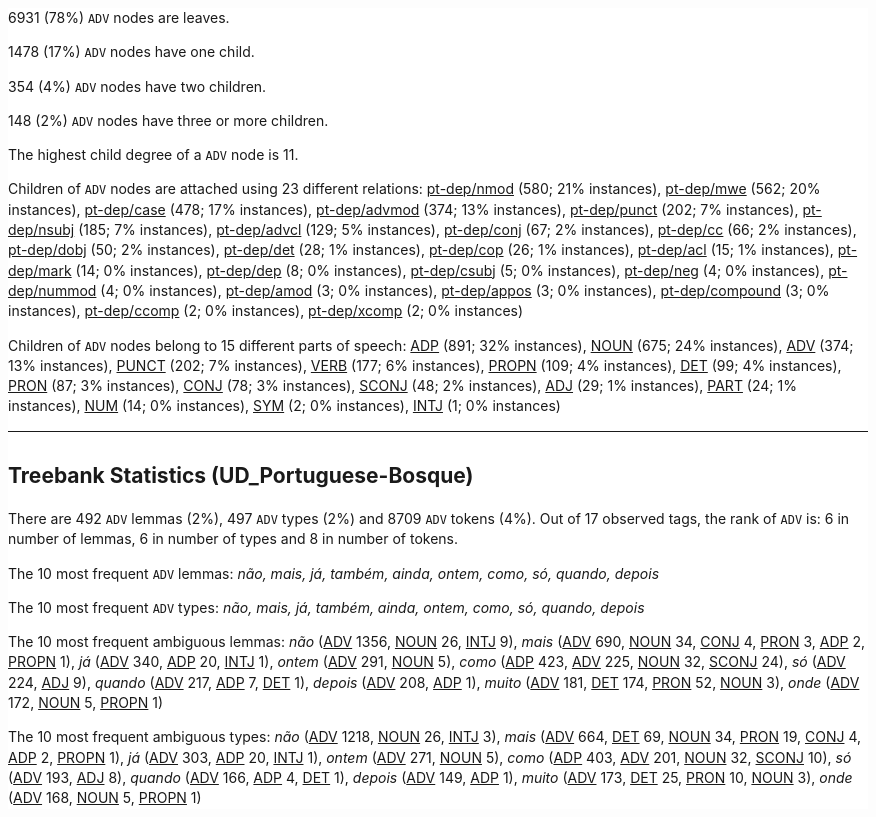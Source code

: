 6931 (78%) `ADV` nodes are leaves.

1478 (17%) `ADV` nodes have one child.

354 (4%) `ADV` nodes have two children.

148 (2%) `ADV` nodes have three or more children.

The highest child degree of a `ADV` node is 11.

Children of `ADV` nodes are attached using 23 different relations: [pt-dep/nmod]() (580; 21% instances), [pt-dep/mwe]() (562; 20% instances), [pt-dep/case]() (478; 17% instances), [pt-dep/advmod]() (374; 13% instances), [pt-dep/punct]() (202; 7% instances), [pt-dep/nsubj]() (185; 7% instances), [pt-dep/advcl]() (129; 5% instances), [pt-dep/conj]() (67; 2% instances), [pt-dep/cc]() (66; 2% instances), [pt-dep/dobj]() (50; 2% instances), [pt-dep/det]() (28; 1% instances), [pt-dep/cop]() (26; 1% instances), [pt-dep/acl]() (15; 1% instances), [pt-dep/mark]() (14; 0% instances), [pt-dep/dep]() (8; 0% instances), [pt-dep/csubj]() (5; 0% instances), [pt-dep/neg]() (4; 0% instances), [pt-dep/nummod]() (4; 0% instances), [pt-dep/amod]() (3; 0% instances), [pt-dep/appos]() (3; 0% instances), [pt-dep/compound]() (3; 0% instances), [pt-dep/ccomp]() (2; 0% instances), [pt-dep/xcomp]() (2; 0% instances)

Children of `ADV` nodes belong to 15 different parts of speech: [ADP]() (891; 32% instances), [NOUN]() (675; 24% instances), [ADV]() (374; 13% instances), [PUNCT]() (202; 7% instances), [VERB]() (177; 6% instances), [PROPN]() (109; 4% instances), [DET]() (99; 4% instances), [PRON]() (87; 3% instances), [CONJ]() (78; 3% instances), [SCONJ]() (48; 2% instances), [ADJ]() (29; 1% instances), [PART]() (24; 1% instances), [NUM]() (14; 0% instances), [SYM]() (2; 0% instances), [INTJ]() (1; 0% instances)



--------------------------------------------------------------------------------

## Treebank Statistics (UD_Portuguese-Bosque)

There are 492 `ADV` lemmas (2%), 497 `ADV` types (2%) and 8709 `ADV` tokens (4%).
Out of 17 observed tags, the rank of `ADV` is: 6 in number of lemmas, 6 in number of types and 8 in number of tokens.

The 10 most frequent `ADV` lemmas: <em>não, mais, já, também, ainda, ontem, como, só, quando, depois</em>

The 10 most frequent `ADV` types:  <em>não, mais, já, também, ainda, ontem, como, só, quando, depois</em>

The 10 most frequent ambiguous lemmas: <em>não</em> ([ADV]() 1356, [NOUN]() 26, [INTJ]() 9), <em>mais</em> ([ADV]() 690, [NOUN]() 34, [CONJ]() 4, [PRON]() 3, [ADP]() 2, [PROPN]() 1), <em>já</em> ([ADV]() 340, [ADP]() 20, [INTJ]() 1), <em>ontem</em> ([ADV]() 291, [NOUN]() 5), <em>como</em> ([ADP]() 423, [ADV]() 225, [NOUN]() 32, [SCONJ]() 24), <em>só</em> ([ADV]() 224, [ADJ]() 9), <em>quando</em> ([ADV]() 217, [ADP]() 7, [DET]() 1), <em>depois</em> ([ADV]() 208, [ADP]() 1), <em>muito</em> ([ADV]() 181, [DET]() 174, [PRON]() 52, [NOUN]() 3), <em>onde</em> ([ADV]() 172, [NOUN]() 5, [PROPN]() 1)

The 10 most frequent ambiguous types:  <em>não</em> ([ADV]() 1218, [NOUN]() 26, [INTJ]() 3), <em>mais</em> ([ADV]() 664, [DET]() 69, [NOUN]() 34, [PRON]() 19, [CONJ]() 4, [ADP]() 2, [PROPN]() 1), <em>já</em> ([ADV]() 303, [ADP]() 20, [INTJ]() 1), <em>ontem</em> ([ADV]() 271, [NOUN]() 5), <em>como</em> ([ADP]() 403, [ADV]() 201, [NOUN]() 32, [SCONJ]() 10), <em>só</em> ([ADV]() 193, [ADJ]() 8), <em>quando</em> ([ADV]() 166, [ADP]() 4, [DET]() 1), <em>depois</em> ([ADV]() 149, [ADP]() 1), <em>muito</em> ([ADV]() 173, [DET]() 25, [PRON]() 10, [NOUN]() 3), <em>onde</em> ([ADV]() 168, [NOUN]() 5, [PROPN]() 1)
